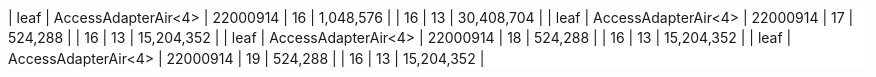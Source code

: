 | leaf | AccessAdapterAir<4> | 22000914 | 16 | 1,048,576 |  | 16 | 13 | 30,408,704 | 
| leaf | AccessAdapterAir<4> | 22000914 | 17 | 524,288 |  | 16 | 13 | 15,204,352 | 
| leaf | AccessAdapterAir<4> | 22000914 | 18 | 524,288 |  | 16 | 13 | 15,204,352 | 
| leaf | AccessAdapterAir<4> | 22000914 | 19 | 524,288 |  | 16 | 13 | 15,204,352 | 

